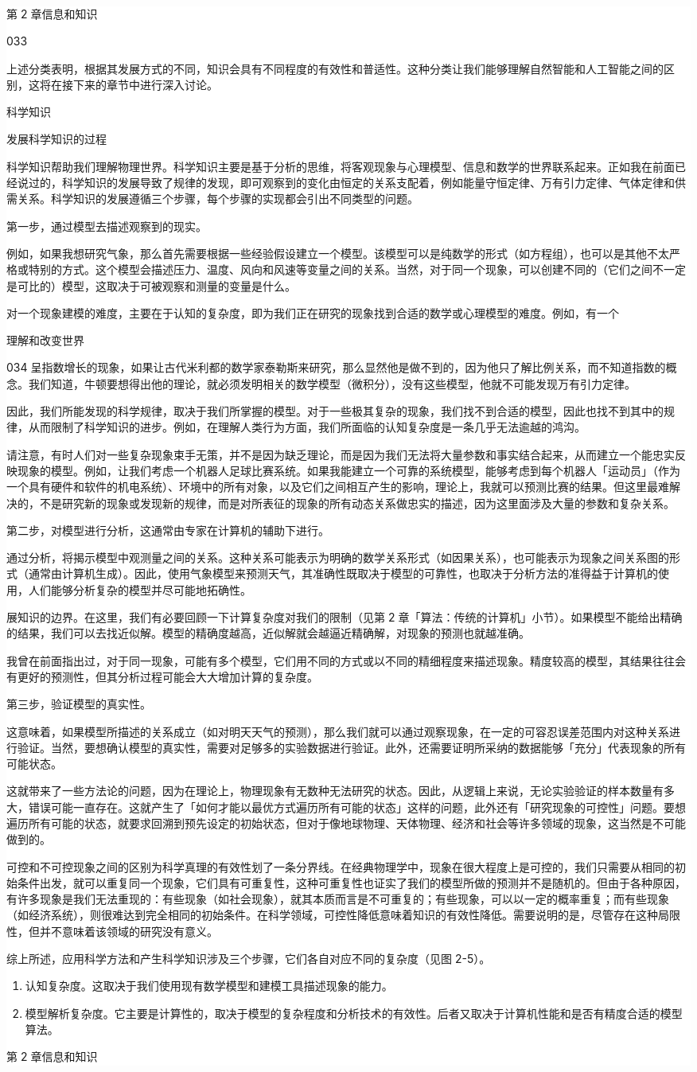 第 2 章信息和知识

033

上述分类表明，根据其发展方式的不同，知识会具有不同程度的有效性和普适性。这种分类让我们能够理解自然智能和人工智能之间的区别，这将在接下来的章节中进行深入讨论。

科学知识

发展科学知识的过程

科学知识帮助我们理解物理世界。科学知识主要是基于分析的思维，将客观现象与心理模型、信息和数学的世界联系起来。正如我在前面已经说过的，科学知识的发展导致了规律的发现，即可观察到的变化由恒定的关系支配着，例如能量守恒定律、万有引力定律、气体定律和供需关系。科学知识的发展遵循三个步骤，每个步骤的实现都会引出不同类型的问题。

第一步，通过模型去描述观察到的现实。

例如，如果我想研究气象，那么首先需要根据一些经验假设建立一个模型。该模型可以是纯数学的形式（如方程组），也可以是其他不太严格或特别的方式。这个模型会描述压力、温度、风向和风速等变量之间的关系。当然，对于同一个现象，可以创建不同的（它们之间不一定是可比的）模型，这取决于可被观察和测量的变量是什么。

对一个现象建模的难度，主要在于认知的复杂度，即为我们正在研究的现象找到合适的数学或心理模型的难度。例如，有一个

理解和改变世界

034 呈指数增长的现象，如果让古代米利都的数学家泰勒斯来研究，那么显然他是做不到的，因为他只了解比例关系，而不知道指数的概念。我们知道，牛顿要想得出他的理论，就必须发明相关的数学模型（微积分），没有这些模型，他就不可能发现万有引力定律。

因此，我们所能发现的科学规律，取决于我们所掌握的模型。对于一些极其复杂的现象，我们找不到合适的模型，因此也找不到其中的规律，从而限制了科学知识的进步。例如，在理解人类行为方面，我们所面临的认知复杂度是一条几乎无法逾越的鸿沟。

请注意，有时人们对一些复杂现象束手无策，并不是因为缺乏理论，而是因为我们无法将大量参数和事实结合起来，从而建立一个能忠实反映现象的模型。例如，让我们考虑一个机器人足球比赛系统。如果我能建立一个可靠的系统模型，能够考虑到每个机器人「运动员」（作为一个具有硬件和软件的机电系统）、环境中的所有对象，以及它们之间相互产生的影响，理论上，我就可以预测比赛的结果。但这里最难解决的，不是研究新的现象或发现新的规律，而是对所表征的现象的所有动态关系做忠实的描述，因为这里面涉及大量的参数和复杂关系。

第二步，对模型进行分析，这通常由专家在计算机的辅助下进行。

通过分析，将揭示模型中观测量之间的关系。这种关系可能表示为明确的数学关系形式（如因果关系），也可能表示为现象之间关系图的形式（通常由计算机生成）。因此，使用气象模型来预测天气，其准确性既取决于模型的可靠性，也取决于分析方法的准得益于计算机的使用，人们能够分析复杂的模型并尽可能地拓确性。

展知识的边界。在这里，我们有必要回顾一下计算复杂度对我们的限制（见第 2 章「算法：传统的计算机」小节）。如果模型不能给出精确的结果，我们可以去找近似解。模型的精确度越高，近似解就会越逼近精确解，对现象的预测也就越准确。

我曾在前面指出过，对于同一现象，可能有多个模型，它们用不同的方式或以不同的精细程度来描述现象。精度较高的模型，其结果往往会有更好的预测性，但其分析过程可能会大大增加计算的复杂度。

第三步，验证模型的真实性。

这意味着，如果模型所描述的关系成立（如对明天天气的预测），那么我们就可以通过观察现象，在一定的可容忍误差范围内对这种关系进行验证。当然，要想确认模型的真实性，需要对足够多的实验数据进行验证。此外，还需要证明所采纳的数据能够「充分」代表现象的所有可能状态。

这就带来了一些方法论的问题，因为在理论上，物理现象有无数种无法研究的状态。因此，从逻辑上来说，无论实验验证的样本数量有多大，错误可能一直存在。这就产生了「如何才能以最优方式遍历所有可能的状态」这样的问题，此外还有「研究现象的可控性」问题。要想遍历所有可能的状态，就要求回溯到预先设定的初始状态，但对于像地球物理、天体物理、经济和社会等许多领域的现象，这当然是不可能做到的。

可控和不可控现象之间的区别为科学真理的有效性划了一条分界线。在经典物理学中，现象在很大程度上是可控的，我们只需要从相同的初始条件出发，就可以重复同一个现象，它们具有可重复性，这种可重复性也证实了我们的模型所做的预测并不是随机的。但由于各种原因，有许多现象是我们无法重现的：有些现象（如社会现象），就其本质而言是不可重复的；有些现象，可以以一定的概率重复；而有些现象（如经济系统），则很难达到完全相同的初始条件。在科学领域，可控性降低意味着知识的有效性降低。需要说明的是，尽管存在这种局限性，但并不意味着该领域的研究没有意义。

综上所述，应用科学方法和产生科学知识涉及三个步骤，它们各自对应不同的复杂度（见图 2-5）。

1. 认知复杂度。这取决于我们使用现有数学模型和建模工具描述现象的能力。

2. 模型解析复杂度。它主要是计算性的，取决于模型的复杂程度和分析技术的有效性。后者又取决于计算机性能和是否有精度合适的模型算法。

第 2 章信息和知识
